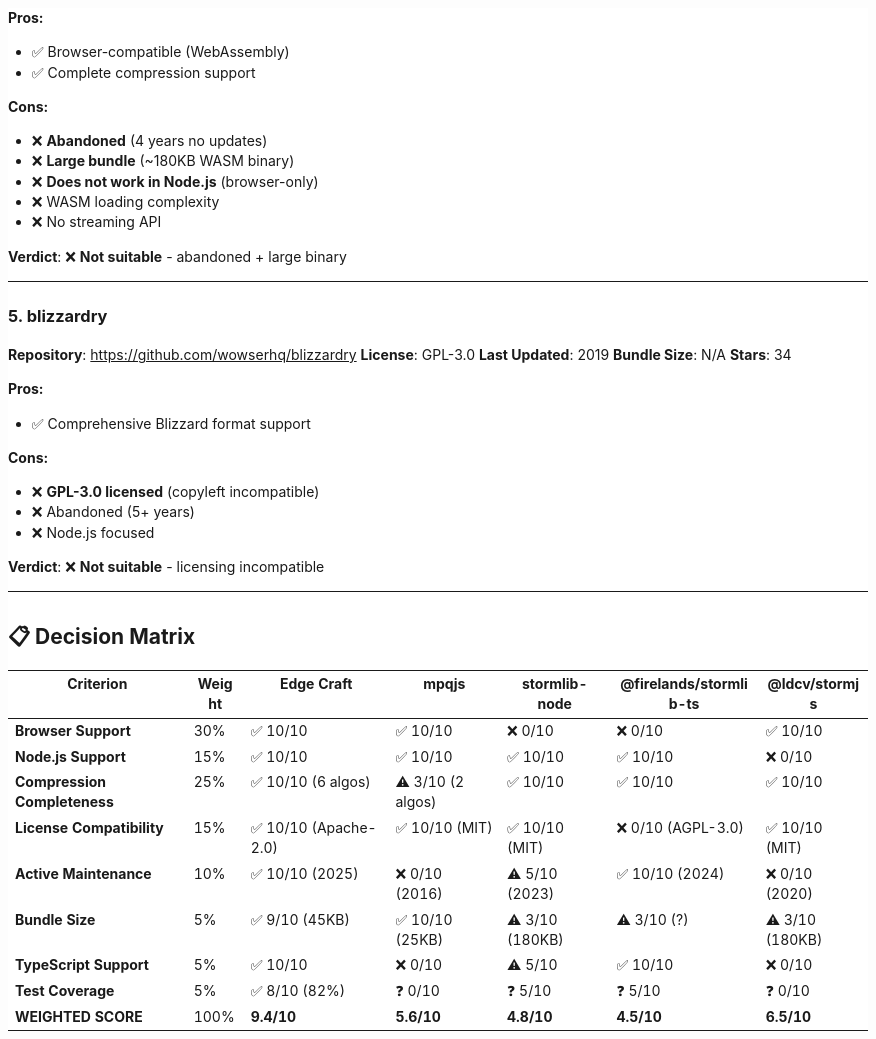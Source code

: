 **Pros:**
- ✅ Browser-compatible (WebAssembly)
- ✅ Complete compression support

**Cons:**
- ❌ **Abandoned** (4 years no updates)
- ❌ **Large bundle** (~180KB WASM binary)
- ❌ **Does not work in Node.js** (browser-only)
- ❌ WASM loading complexity
- ❌ No streaming API

**Verdict**: ❌ **Not suitable** - abandoned + large binary

---

### 5. blizzardry

**Repository**: https://github.com/wowserhq/blizzardry
**License**: GPL-3.0
**Last Updated**: 2019
**Bundle Size**: N/A
**Stars**: 34

**Pros:**
- ✅ Comprehensive Blizzard format support

**Cons:**
- ❌ **GPL-3.0 licensed** (copyleft incompatible)
- ❌ Abandoned (5+ years)
- ❌ Node.js focused

**Verdict**: ❌ **Not suitable** - licensing incompatible

---

## 📋 Decision Matrix

| Criterion | Weight | Edge Craft | mpqjs | stormlib-node | @firelands/stormlib-ts | @ldcv/stormjs |
|-----------|--------|------------|-------|---------------|------------------------|---------------|
| **Browser Support** | 30% | ✅ 10/10 | ✅ 10/10 | ❌ 0/10 | ❌ 0/10 | ✅ 10/10 |
| **Node.js Support** | 15% | ✅ 10/10 | ✅ 10/10 | ✅ 10/10 | ✅ 10/10 | ❌ 0/10 |
| **Compression Completeness** | 25% | ✅ 10/10 (6 algos) | ⚠️ 3/10 (2 algos) | ✅ 10/10 | ✅ 10/10 | ✅ 10/10 |
| **License Compatibility** | 15% | ✅ 10/10 (Apache-2.0) | ✅ 10/10 (MIT) | ✅ 10/10 (MIT) | ❌ 0/10 (AGPL-3.0) | ✅ 10/10 (MIT) |
| **Active Maintenance** | 10% | ✅ 10/10 (2025) | ❌ 0/10 (2016) | ⚠️ 5/10 (2023) | ✅ 10/10 (2024) | ❌ 0/10 (2020) |
| **Bundle Size** | 5% | ✅ 9/10 (45KB) | ✅ 10/10 (25KB) | ⚠️ 3/10 (180KB) | ⚠️ 3/10 (?) | ⚠️ 3/10 (180KB) |
| **TypeScript Support** | 5% | ✅ 10/10 | ❌ 0/10 | ⚠️ 5/10 | ✅ 10/10 | ❌ 0/10 |
| **Test Coverage** | 5% | ✅ 8/10 (82%) | ❓ 0/10 | ❓ 5/10 | ❓ 5/10 | ❓ 0/10 |
| **WEIGHTED SCORE** | 100% | **9.4/10** | **5.6/10** | **4.8/10** | **4.5/10** | **6.5/10** |
